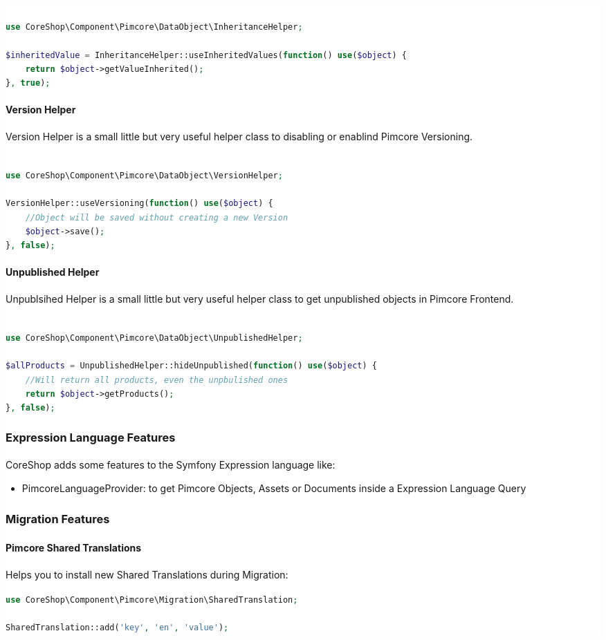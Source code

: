 ```php

use CoreShop\Component\Pimcore\DataObject\InheritanceHelper;

$inheritedValue = InheritanceHelper::useInheritedValues(function() use($object) {
    return $object->getValueInherited();
}, true);

```

#### Version Helper
Version Helper is a small little but very useful helper class to disabling or enablind Pimcore Versioning.

```php

use CoreShop\Component\Pimcore\DataObject\VersionHelper;

VersionHelper::useVersioning(function() use($object) {
    //Object will be saved without creating a new Version
    $object->save();
}, false);

```

#### Unpublished Helper
Unpublsihed Helper is a small little but very useful helper class to get unpublished objects in Pimcore Frontend.

```php

use CoreShop\Component\Pimcore\DataObject\UnpublishedHelper;

$allProducts = UnpublishedHelper::hideUnpublished(function() use($object) {
    //Will return all products, even the unpbulished ones
    return $object->getProducts();
}, false);

```

### Expression Language Features
CoreShop adds some features to the Symfony Expression language like:

 - PimcoreLanguageProvider: to get Pimcore Objects, Assets or Documents inside a Expression Language Query

### Migration Features

#### Pimcore Shared Translations
Helps you to install new Shared Translations during Migration:

```php
use CoreShop\Component\Pimcore\Migration\SharedTranslation;

SharedTranslation::add('key', 'en', 'value');
```

